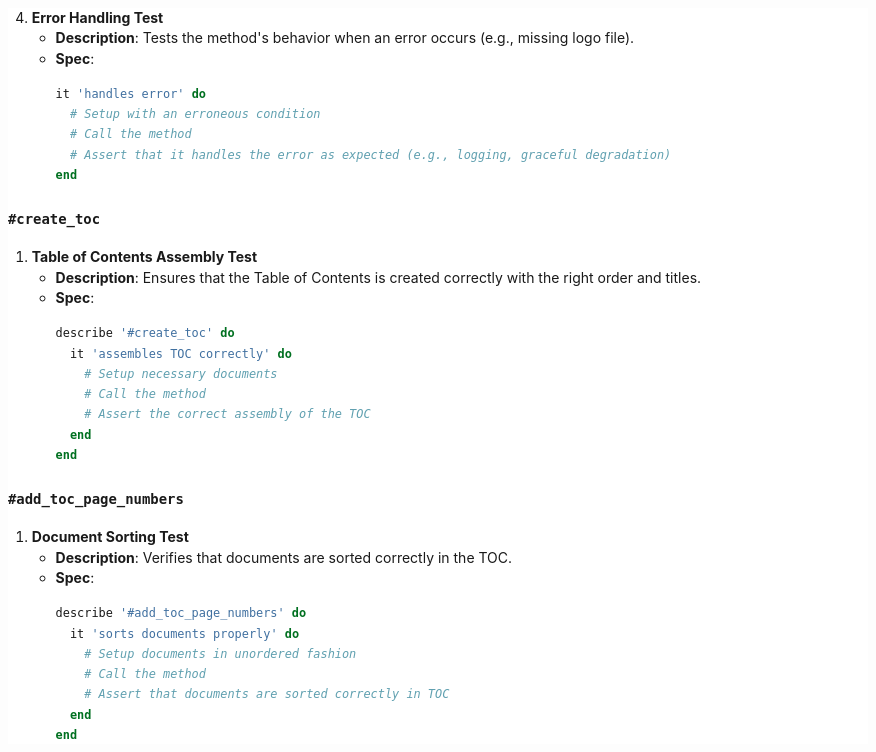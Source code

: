 4. **Error Handling Test**
   - **Description**: Tests the method's behavior when an error occurs (e.g., missing logo file).
   - **Spec**:
     ```ruby
     it 'handles error' do
       # Setup with an erroneous condition
       # Call the method
       # Assert that it handles the error as expected (e.g., logging, graceful degradation)
     end
     ```

### `#create_toc`

1. **Table of Contents Assembly Test**
   - **Description**: Ensures that the Table of Contents is created correctly with the right order and titles.
   - **Spec**:
     ```ruby
     describe '#create_toc' do
       it 'assembles TOC correctly' do
         # Setup necessary documents
         # Call the method
         # Assert the correct assembly of the TOC
       end
     end
     ```

### `#add_toc_page_numbers`

1. **Document Sorting Test**
   - **Description**: Verifies that documents are sorted correctly in the TOC.
   - **Spec**:
     ```ruby
     describe '#add_toc_page_numbers' do
       it 'sorts documents properly' do
         # Setup documents in unordered fashion
         # Call the method
         # Assert that documents are sorted correctly in TOC
       end
     end
     ```
